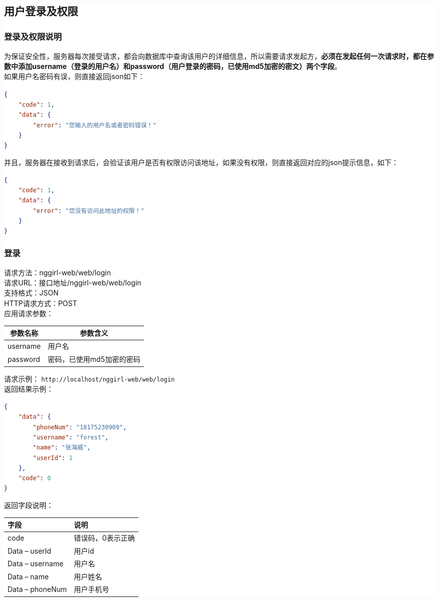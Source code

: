 


<h2 id="1">用户登录及权限</h2>
<h3 id="1.1">登录及权限说明</h3>

为保证安全性，服务器每次接受请求，都会向数据库中查询该用户的详细信息，所以需要请求发起方，**必须在发起任何一次请求时，都在参数中添加username（登录的用户名）和password（用户登录的密码，已使用md5加密的密文）两个字段**。<br/>
如果用户名密码有误，则直接返回json如下：
```json
{
    "code": 1,
    "data": {
        "error": "您输入的用户名或者密码错误！"
    }
}
```
并且，服务器在接收到请求后，会验证该用户是否有权限访问该地址，如果没有权限，则直接返回对应的json提示信息，如下：
```json
{
    "code": 1,
    "data": {
        "error": "您没有访问此地址的权限！"
    }
}
```
<h3 id="1.2">登录</h3>

请求方法：nggirl-web/web/login<br/>
请求URL：接口地址/nggirl-web/web/login<br/>
支持格式：JSON<br/>
HTTP请求方式：POST<br/>
应用请求参数：

参数名称 | 参数含义
------------ | -------------
username | 用户名
password | 密码，已使用md5加密的密码

请求示例：
`http://localhost/nggirl-web/web/login`<br/>
返回结果示例：
```json
{
    "data": {
        "phoneNum": "18175230909",
        "username": "forest",
        "name": "张海威",
        "userId": 1
    },
    "code": 0
}
```
返回字段说明：

字段| 说明
:------|:-------
code	|错误码，0表示正确
Data – userId | 用户id
Data – username	| 用户名
Data – name	| 用户姓名
Data – phoneNum	| 用户手机号
